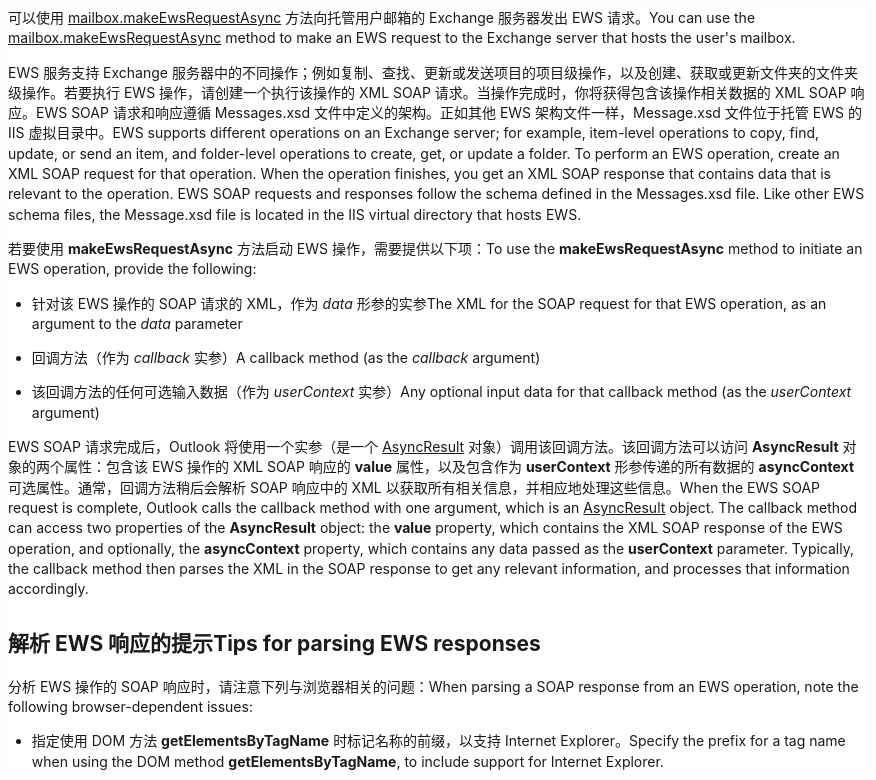 <span data-ttu-id="4adb1-124">可以使用 [mailbox.makeEwsRequestAsync](../reference/objectmodel/preview-requirement-set/office.context.mailbox.md#methods) 方法向托管用户邮箱的 Exchange 服务器发出 EWS 请求。</span><span class="sxs-lookup"><span data-stu-id="4adb1-124">You can use the [mailbox.makeEwsRequestAsync](../reference/objectmodel/preview-requirement-set/office.context.mailbox.md#methods) method to make an EWS request to the Exchange server that hosts the user's mailbox.</span></span>

<span data-ttu-id="4adb1-p106">EWS 服务支持 Exchange 服务器中的不同操作；例如复制、查找、更新或发送项目的项目级操作，以及创建、获取或更新文件夹的文件夹级操作。若要执行 EWS 操作，请创建一个执行该操作的 XML SOAP 请求。当操作完成时，你将获得包含该操作相关数据的 XML SOAP 响应。EWS SOAP 请求和响应遵循 Messages.xsd 文件中定义的架构。正如其他 EWS 架构文件一样，Message.xsd 文件位于托管 EWS 的 IIS 虚拟目录中。</span><span class="sxs-lookup"><span data-stu-id="4adb1-p106">EWS supports different operations on an Exchange server; for example, item-level operations to copy, find, update, or send an item, and folder-level operations to create, get, or update a folder. To perform an EWS operation, create an XML SOAP request for that operation. When the operation finishes, you get an XML SOAP response that contains data that is relevant to the operation. EWS SOAP requests and responses follow the schema defined in the Messages.xsd file. Like other EWS schema files, the Message.xsd file is located in the IIS virtual directory that hosts EWS.</span></span>

<span data-ttu-id="4adb1-130">若要使用 **makeEwsRequestAsync** 方法启动 EWS 操作，需要提供以下项：</span><span class="sxs-lookup"><span data-stu-id="4adb1-130">To use the **makeEwsRequestAsync** method to initiate an EWS operation, provide the following:</span></span>

- <span data-ttu-id="4adb1-131">针对该 EWS 操作的 SOAP 请求的 XML，作为  _data_ 形参的实参</span><span class="sxs-lookup"><span data-stu-id="4adb1-131">The XML for the SOAP request for that EWS operation, as an argument to the  _data_ parameter</span></span>

- <span data-ttu-id="4adb1-132">回调方法（作为  _callback_ 实参）</span><span class="sxs-lookup"><span data-stu-id="4adb1-132">A callback method (as the  _callback_ argument)</span></span>

- <span data-ttu-id="4adb1-133">该回调方法的任何可选输入数据（作为  _userContext_ 实参）</span><span class="sxs-lookup"><span data-stu-id="4adb1-133">Any optional input data for that callback method (as the  _userContext_ argument)</span></span>

<span data-ttu-id="4adb1-p107">EWS SOAP 请求完成后，Outlook 将使用一个实参（是一个 [AsyncResult](/javascript/api/office/office.asyncresult) 对象）调用该回调方法。该回调方法可以访问 **AsyncResult** 对象的两个属性：包含该 EWS 操作的 XML SOAP 响应的 **value** 属性，以及包含作为 **userContext** 形参传递的所有数据的 **asyncContext** 可选属性。通常，回调方法稍后会解析 SOAP 响应中的 XML 以获取所有相关信息，并相应地处理这些信息。</span><span class="sxs-lookup"><span data-stu-id="4adb1-p107">When the EWS SOAP request is complete, Outlook calls the callback method with one argument, which is an [AsyncResult](/javascript/api/office/office.asyncresult) object. The callback method can access two properties of the **AsyncResult** object: the **value** property, which contains the XML SOAP response of the EWS operation, and optionally, the **asyncContext** property, which contains any data passed as the **userContext** parameter. Typically, the callback method then parses the XML in the SOAP response to get any relevant information, and processes that information accordingly.</span></span>


## <a name="tips-for-parsing-ews-responses"></a><span data-ttu-id="4adb1-137">解析 EWS 响应的提示</span><span class="sxs-lookup"><span data-stu-id="4adb1-137">Tips for parsing EWS responses</span></span>

<span data-ttu-id="4adb1-138">分析 EWS 操作的 SOAP 响应时，请注意下列与浏览器相关的问题：</span><span class="sxs-lookup"><span data-stu-id="4adb1-138">When parsing a SOAP response from an EWS operation, note the following browser-dependent issues:</span></span>


- <span data-ttu-id="4adb1-139">指定使用 DOM 方法 **getElementsByTagName** 时标记名称的前缀，以支持 Internet Explorer。</span><span class="sxs-lookup"><span data-stu-id="4adb1-139">Specify the prefix for a tag name when using the DOM method **getElementsByTagName**, to include support for Internet Explorer.</span></span>
